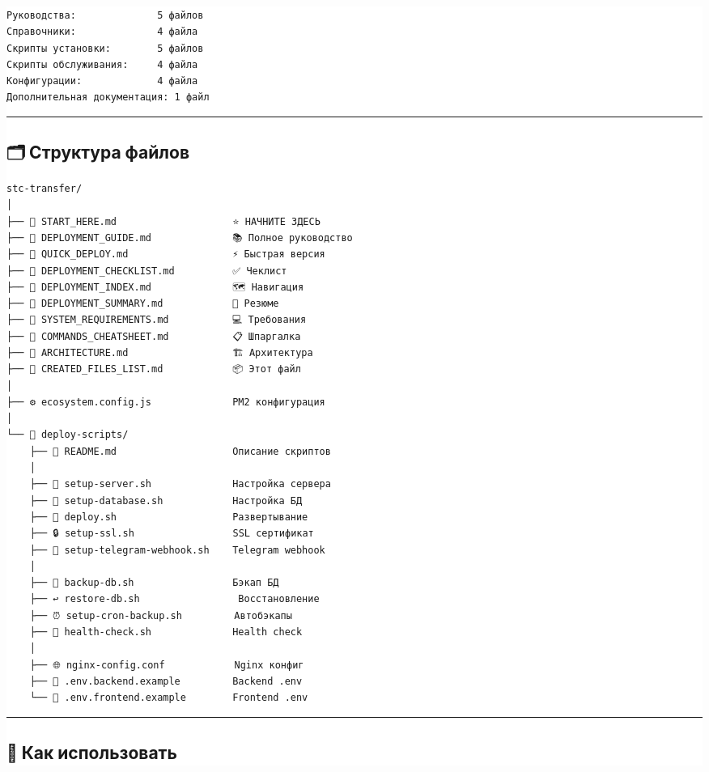 ```
Руководства:              5 файлов
Справочники:              4 файла
Скрипты установки:        5 файлов
Скрипты обслуживания:     4 файла
Конфигурации:             4 файла
Дополнительная документация: 1 файл
```

---

## 🗂️ Структура файлов

```
stc-transfer/
│
├── 📄 START_HERE.md                    ⭐ НАЧНИТЕ ЗДЕСЬ
├── 📄 DEPLOYMENT_GUIDE.md              📚 Полное руководство
├── 📄 QUICK_DEPLOY.md                  ⚡ Быстрая версия
├── 📄 DEPLOYMENT_CHECKLIST.md          ✅ Чеклист
├── 📄 DEPLOYMENT_INDEX.md              🗺️ Навигация
├── 📄 DEPLOYMENT_SUMMARY.md            📝 Резюме
├── 📄 SYSTEM_REQUIREMENTS.md           💻 Требования
├── 📄 COMMANDS_CHEATSHEET.md           📋 Шпаргалка
├── 📄 ARCHITECTURE.md                  🏗️ Архитектура
├── 📄 CREATED_FILES_LIST.md            📦 Этот файл
│
├── ⚙️ ecosystem.config.js              PM2 конфигурация
│
└── 📁 deploy-scripts/
    ├── 📄 README.md                    Описание скриптов
    │
    ├── 🔧 setup-server.sh              Настройка сервера
    ├── 🐘 setup-database.sh            Настройка БД
    ├── 🚀 deploy.sh                    Развертывание
    ├── 🔒 setup-ssl.sh                 SSL сертификат
    ├── 🤖 setup-telegram-webhook.sh    Telegram webhook
    │
    ├── 💾 backup-db.sh                 Бэкап БД
    ├── ↩️ restore-db.sh                 Восстановление
    ├── ⏰ setup-cron-backup.sh         Автобэкапы
    ├── 🏥 health-check.sh              Health check
    │
    ├── 🌐 nginx-config.conf            Nginx конфиг
    ├── 📄 .env.backend.example         Backend .env
    └── 📄 .env.frontend.example        Frontend .env
```

---

## 🎯 Как использовать
